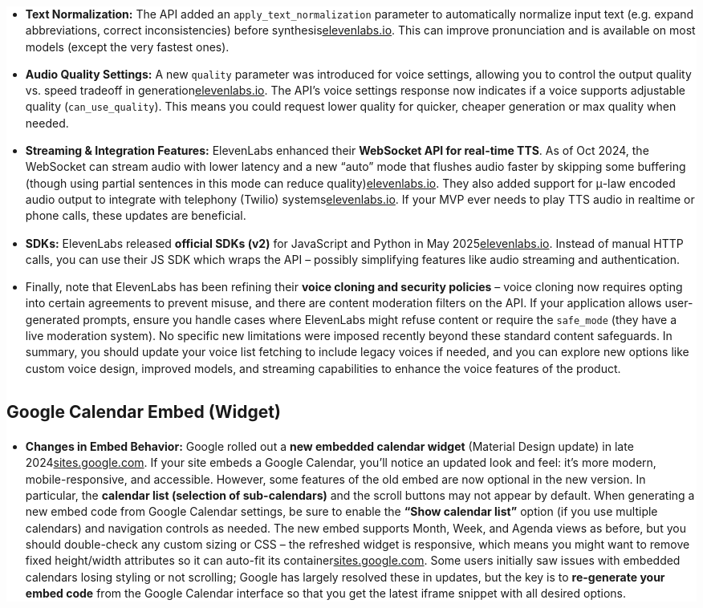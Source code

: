   * **Text Normalization:** The API added an `apply_text_normalization` parameter to automatically normalize input text (e.g. expand abbreviations, correct inconsistencies) before synthesis[elevenlabs.io](https://elevenlabs.io/docs/changelog/2024/10/20#:~:text=API). This can improve pronunciation and is available on most models (except the very fastest ones).

  * **Audio Quality Settings:** A new `quality` parameter was introduced for voice settings, allowing you to control the output quality vs. speed tradeoff in generation[elevenlabs.io](https://elevenlabs.io/docs/changelog#:~:text=Text%20to%20Speech). The API’s voice settings response now indicates if a voice supports adjustable quality (`can_use_quality`). This means you could request lower quality for quicker, cheaper generation or max quality when needed.

  * **Streaming & Integration Features:** ElevenLabs enhanced their **WebSocket API for real-time TTS**. As of Oct 2024, the WebSocket can stream audio with lower latency and a new “auto” mode that flushes audio faster by skipping some buffering (though using partial sentences in this mode can reduce quality)[elevenlabs.io](https://elevenlabs.io/docs/changelog/2024/10/27#:~:text=%2A%20u,latency%20consistency%20for%20all%20models). They also added support for μ-law encoded audio output to integrate with telephony (Twilio) systems[elevenlabs.io](https://elevenlabs.io/docs/changelog/2024/10/27#:~:text=API). If your MVP ever needs to play TTS audio in realtime or phone calls, these updates are beneficial.

  * **SDKs:** ElevenLabs released **official SDKs (v2)** for JavaScript and Python in May 2025[elevenlabs.io](https://elevenlabs.io/docs/changelog#:~:text=SDKs). Instead of manual HTTP calls, you can use their JS SDK which wraps the API – possibly simplifying features like audio streaming and authentication.

* Finally, note that ElevenLabs has been refining their **voice cloning and security policies** – voice cloning now requires opting into certain agreements to prevent misuse, and there are content moderation filters on the API. If your application allows user-generated prompts, ensure you handle cases where ElevenLabs might refuse content or require the `safe_mode` (they have a live moderation system). No specific new limitations were imposed recently beyond these standard content safeguards. In summary, you should update your voice list fetching to include legacy voices if needed, and you can explore new options like custom voice design, improved models, and streaming capabilities to enhance the voice features of the product.

## **Google Calendar Embed (Widget)**

* **Changes in Embed Behavior:** Google rolled out a **new embedded calendar widget** (Material Design update) in late 2024[sites.google.com](https://sites.google.com/site/horstwebdesign/workspace/google-calendar/embed-calendar#:~:text=Compare%20old%20and%20new%20Google,a%20website%20regardless%20of%20responsiveness). If your site embeds a Google Calendar, you’ll notice an updated look and feel: it’s more modern, mobile-responsive, and accessible. However, some features of the old embed are now optional in the new version. In particular, the **calendar list (selection of sub-calendars)** and the scroll buttons may not appear by default. When generating a new embed code from Google Calendar settings, be sure to enable the **“Show calendar list”** option (if you use multiple calendars) and navigation controls as needed. The new embed supports Month, Week, and Agenda views as before, but you should double-check any custom sizing or CSS – the refreshed widget is responsive, which means you might want to remove fixed height/width attributes so it can auto-fit its container[sites.google.com](https://sites.google.com/site/horstwebdesign/workspace/google-calendar/embed-calendar#:~:text=,or%20an%20iframe%20code%20snippet). Some users initially saw issues with embedded calendars losing styling or not scrolling; Google has largely resolved these in updates, but the key is to **re-generate your embed code** from the Google Calendar interface so that you get the latest iframe snippet with all desired options.
